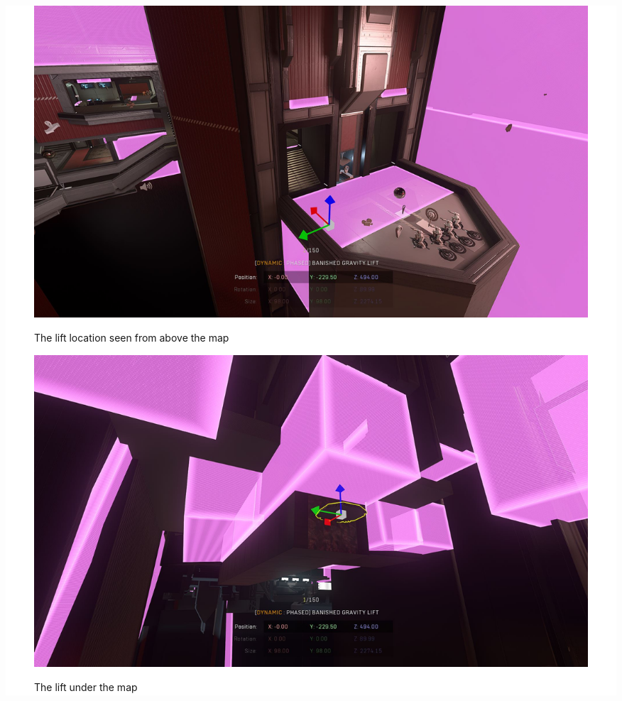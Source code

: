 <figure><img src="../../../.gitbook/assets/object-browser-hidden-object-argyle-lift-map1.jpg" alt=""><figcaption><p>The lift location seen from above the map</p></figcaption></figure>

 

<figure><img src="../../../.gitbook/assets/object-browser-hidden-object-argyle-lift-map2.jpg" alt=""><figcaption><p>The lift under the map</p></figcaption></figure>
